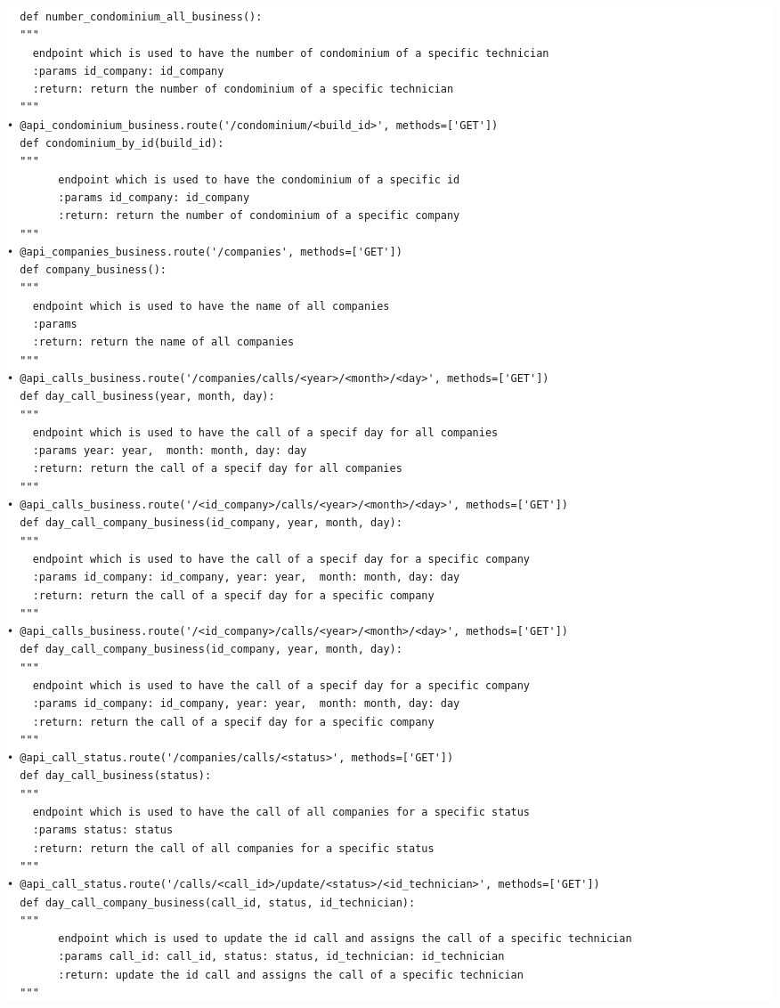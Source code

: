       def number_condominium_all_business():
      """
        endpoint which is used to have the number of condominium of a specific technician
        :params id_company: id_company
        :return: return the number of condominium of a specific technician
      """
    • @api_condominium_business.route('/condominium/<build_id>', methods=['GET'])
      def condominium_by_id(build_id):
      """
            endpoint which is used to have the condominium of a specific id
            :params id_company: id_company
            :return: return the number of condominium of a specific company
      """
    • @api_companies_business.route('/companies', methods=['GET'])
      def company_business():
      """
        endpoint which is used to have the name of all companies
        :params
        :return: return the name of all companies
      """
    • @api_calls_business.route('/companies/calls/<year>/<month>/<day>', methods=['GET'])
      def day_call_business(year, month, day):
      """
        endpoint which is used to have the call of a specif day for all companies
        :params year: year,  month: month, day: day
        :return: return the call of a specif day for all companies
      """
    • @api_calls_business.route('/<id_company>/calls/<year>/<month>/<day>', methods=['GET'])
      def day_call_company_business(id_company, year, month, day):
      """
        endpoint which is used to have the call of a specif day for a specific company
        :params id_company: id_company, year: year,  month: month, day: day
        :return: return the call of a specif day for a specific company
      """
    • @api_calls_business.route('/<id_company>/calls/<year>/<month>/<day>', methods=['GET'])
      def day_call_company_business(id_company, year, month, day):
      """
        endpoint which is used to have the call of a specif day for a specific company
        :params id_company: id_company, year: year,  month: month, day: day
        :return: return the call of a specif day for a specific company
      """
    • @api_call_status.route('/companies/calls/<status>', methods=['GET'])
      def day_call_business(status):
      """
        endpoint which is used to have the call of all companies for a specific status
        :params status: status
        :return: return the call of all companies for a specific status
      """
    • @api_call_status.route('/calls/<call_id>/update/<status>/<id_technician>', methods=['GET'])
      def day_call_company_business(call_id, status, id_technician):
      """
            endpoint which is used to update the id call and assigns the call of a specific technician
            :params call_id: call_id, status: status, id_technician: id_technician
            :return: update the id call and assigns the call of a specific technician
      """
